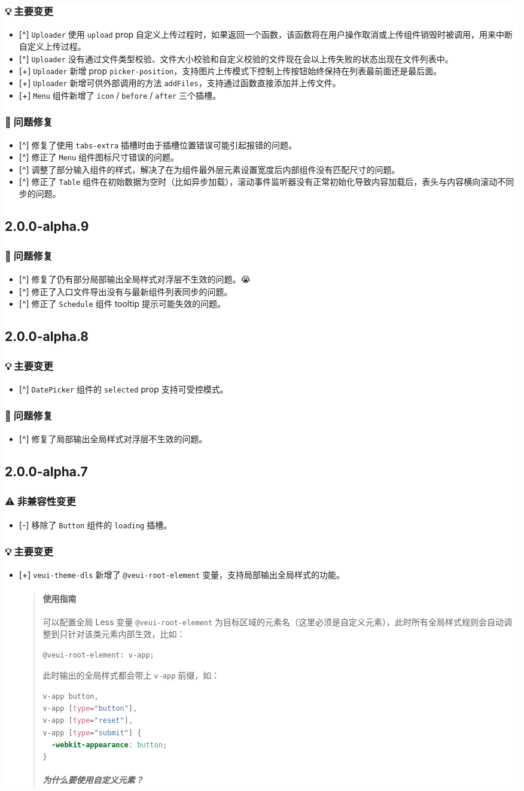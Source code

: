 ### 💡 主要变更

- [^] `Uploader` 使用 `upload` prop 自定义上传过程时，如果返回一个函数，该函数将在用户操作取消或上传组件销毁时被调用，用来中断自定义上传过程。
- [^] `Uploader` 没有通过文件类型校验、文件大小校验和自定义校验的文件现在会以上传失败的状态出现在文件列表中。
- [+] `Uploader` 新增 prop `picker-position`，支持图片上传模式下控制上传按钮始终保持在列表最前面还是最后面。
- [+] `Uploader` 新增可供外部调用的方法 `addFiles`，支持通过函数直接添加并上传文件。
- [+] `Menu` 组件新增了 `icon` / `before` / `after` 三个插槽。

### 🐞 问题修复

- [^] 修复了使用 `tabs-extra` 插槽时由于插槽位置错误可能引起报错的问题。
- [^] 修正了 `Menu` 组件图标尺寸错误的问题。
- [^] 调整了部分输入组件的样式，解决了在为组件最外层元素设置宽度后内部组件没有匹配尺寸的问题。
- [^] 修正了 `Table` 组件在初始数据为空时（比如异步加载），滚动事件监听器没有正常初始化导致内容加载后，表头与内容横向滚动不同步的问题。

## 2.0.0-alpha.9

### 🐞 问题修复

- [^] 修复了仍有部分局部输出全局样式对浮层不生效的问题。😭
- [^] 修正了入口文件导出没有与最新组件列表同步的问题。
- [^] 修正了 `Schedule` 组件 tooltip 提示可能失效的问题。

## 2.0.0-alpha.8

### 💡 主要变更

- [^] `DatePicker` 组件的 `selected` prop 支持可受控模式。

### 🐞 问题修复

- [^] 修复了局部输出全局样式对浮层不生效的问题。

## 2.0.0-alpha.7

### ⚠️ 非兼容性变更

- [-] 移除了 `Button` 组件的 `loading` 插槽。

### 💡 主要变更

- [+] `veui-theme-dls` 新增了 `@veui-root-element` 变量，支持局部输出全局样式的功能。

  > #### 使用指南
  >
  > 可以配置全局 Less 变量 `@veui-root-element` 为目标区域的元素名（这里必须是自定义元素），此时所有全局样式规则会自动调整到只针对该类元素内部生效，比如：
  >
  > ```less
  > @veui-root-element: v-app;
  > ```
  >
  > 此时输出的全局样式都会带上 `v-app` 前缀，如：
  >
  > ```css
  > v-app button,
  > v-app [type="button"],
  > v-app [type="reset"],
  > v-app [type="submit"] {
  >   -webkit-appearance: button;
  > }
  > ```
  >
  > ##### 为什么要使用自定义元素？